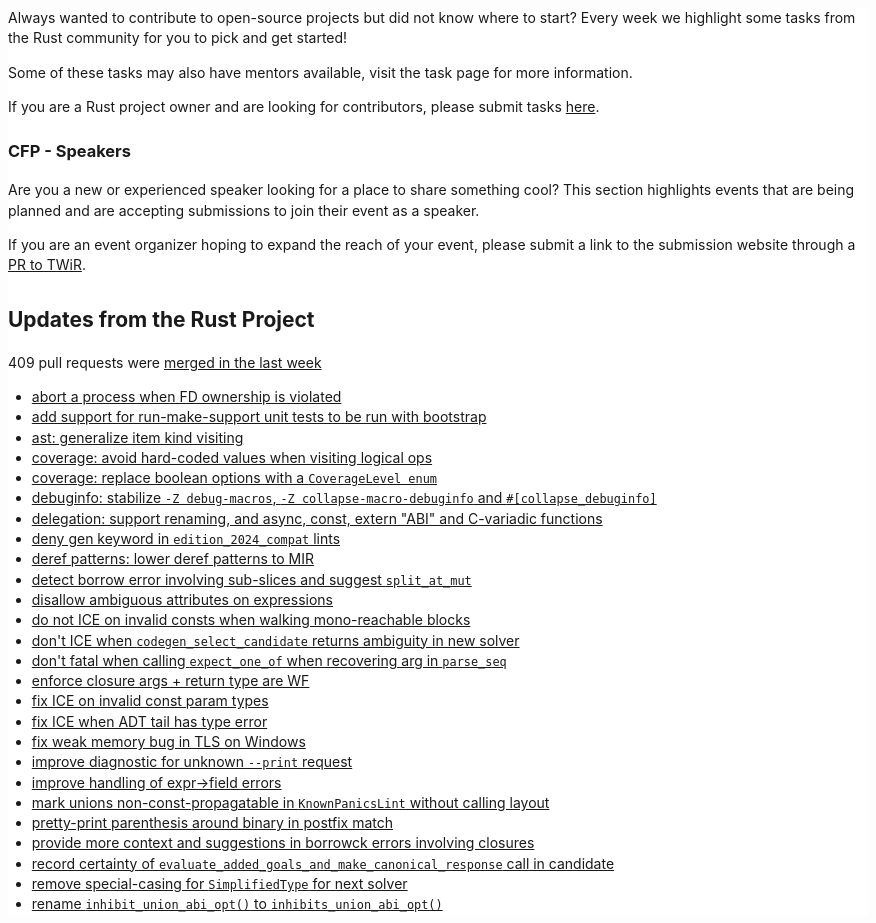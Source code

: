 Always wanted to contribute to open-source projects but did not know where to start?
Every week we highlight some tasks from the Rust community for you to pick and get started!

Some of these tasks may also have mentors available, visit the task page for more information.




If you are a Rust project owner and are looking for contributors, please submit tasks [here][guidelines].

[guidelines]: https://users.rust-lang.org/t/twir-call-for-participation/4821

### CFP - Speakers

Are you a new or experienced speaker looking for a place to share something cool? This section highlights events that are being planned and are accepting submissions to join their event as a speaker.




If you are an event organizer hoping to expand the reach of your event, please submit a link to the submission website through a [PR to TWiR](https://github.com/rust-lang/this-week-in-rust).

## Updates from the Rust Project

409 pull requests were [merged in the last week][merged]

[merged]: https://github.com/search?q=is%3Apr+org%3Arust-lang+is%3Amerged+merged%3A2024-04-23..2024-04-30

* [abort a process when FD ownership is violated](https://github.com/rust-lang/rust/pull/124210)
* [add support for run-make-support unit tests to be run with bootstrap](https://github.com/rust-lang/rust/pull/124321)
* [ast: generalize item kind visiting](https://github.com/rust-lang/rust/pull/124382)
* [coverage: avoid hard-coded values when visiting logical ops](https://github.com/rust-lang/rust/pull/124508)
* [coverage: replace boolean options with a `CoverageLevel enum`](https://github.com/rust-lang/rust/pull/124507)
* [debuginfo: stabilize `-Z debug-macros`, `-Z collapse-macro-debuginfo` and `#[collapse_debuginfo]`](https://github.com/rust-lang/rust/pull/120845)
* [delegation: support renaming, and async, const, extern "ABI" and C-variadic functions](https://github.com/rust-lang/rust/pull/122500)
* [deny gen keyword in `edition_2024_compat` lints](https://github.com/rust-lang/rust/pull/123680)
* [deref patterns: lower deref patterns to MIR](https://github.com/rust-lang/rust/pull/122598)
* [detect borrow error involving sub-slices and suggest `split_at_mut`](https://github.com/rust-lang/rust/pull/124313)
* [disallow ambiguous attributes on expressions](https://github.com/rust-lang/rust/pull/124099)
* [do not ICE on invalid consts when walking mono-reachable blocks](https://github.com/rust-lang/rust/pull/124425)
* [don't ICE when `codegen_select_candidate` returns ambiguity in new solver](https://github.com/rust-lang/rust/pull/124374)
* [don't fatal when calling `expect_one_of` when recovering arg in `parse_seq`](https://github.com/rust-lang/rust/pull/124169)
* [enforce closure args + return type are WF](https://github.com/rust-lang/rust/pull/123531)
* [fix ICE on invalid const param types](https://github.com/rust-lang/rust/pull/124394)
* [fix ICE when ADT tail has type error](https://github.com/rust-lang/rust/pull/124057)
* [fix weak memory bug in TLS on Windows](https://github.com/rust-lang/rust/pull/124281)
* [improve diagnostic for unknown `--print` request](https://github.com/rust-lang/rust/pull/124333)
* [improve handling of expr→field errors](https://github.com/rust-lang/rust/pull/124200)
* [mark unions non-const-propagatable in `KnownPanicsLint` without calling layout](https://github.com/rust-lang/rust/pull/124504)
* [pretty-print parenthesis around binary in postfix match](https://github.com/rust-lang/rust/pull/124269)
* [provide more context and suggestions in borrowck errors involving closures](https://github.com/rust-lang/rust/pull/124136)
* [record certainty of `evaluate_added_goals_and_make_canonical_response` call in candidate](https://github.com/rust-lang/rust/pull/124444)
* [remove special-casing for `SimplifiedType` for next solver](https://github.com/rust-lang/rust/pull/124379)
* [rename `inhibit_union_abi_opt()` to `inhibits_union_abi_opt()`](https://github.com/rust-lang/rust/pull/124463)

[submit_crate]: https://users.rust-lang.org/t/crate-of-the-week/2704
[calendar]: https://www.google.com/calendar/embed?src=apd9vmbc22egenmtu5l6c5jbfc%40group.calendar.google.com
[community]: mailto:community-team@rust-lang.org